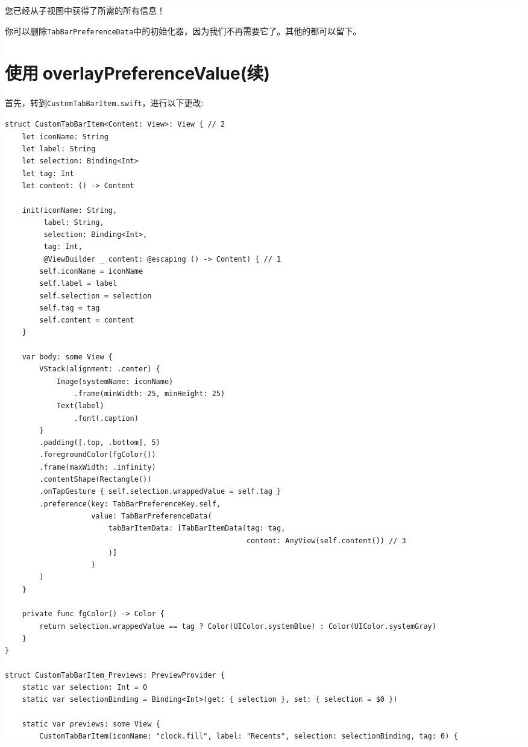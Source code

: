 ```
```

您已经从子视图中获得了所需的所有信息！

你可以删除`TabBarPreferenceData`中的初始化器，因为我们不再需要它了。其他的都可以留下。

# 使用 overlayPreferenceValue(续)

首先，转到`CustomTabBarItem.swift`，进行以下更改:

```
struct CustomTabBarItem<Content: View>: View { // 2
    let iconName: String
    let label: String
    let selection: Binding<Int>
    let tag: Int
    let content: () -> Content

    init(iconName: String,
         label: String,
         selection: Binding<Int>,
         tag: Int,
         @ViewBuilder _ content: @escaping () -> Content) { // 1
        self.iconName = iconName
        self.label = label
        self.selection = selection
        self.tag = tag
        self.content = content
    }

    var body: some View {
        VStack(alignment: .center) {
            Image(systemName: iconName)
                .frame(minWidth: 25, minHeight: 25)
            Text(label)
                .font(.caption)
        }
        .padding([.top, .bottom], 5)
        .foregroundColor(fgColor())
        .frame(maxWidth: .infinity)
        .contentShape(Rectangle())
        .onTapGesture { self.selection.wrappedValue = self.tag }
        .preference(key: TabBarPreferenceKey.self,
                    value: TabBarPreferenceData(
                        tabBarItemData: [TabBarItemData(tag: tag,
                                                        content: AnyView(self.content()) // 3
                        )]
                    )
        )
    }

    private func fgColor() -> Color {
        return selection.wrappedValue == tag ? Color(UIColor.systemBlue) : Color(UIColor.systemGray)
    }
}

struct CustomTabBarItem_Previews: PreviewProvider {
    static var selection: Int = 0
    static var selectionBinding = Binding<Int>(get: { selection }, set: { selection = $0 })

    static var previews: some View {
        CustomTabBarItem(iconName: "clock.fill", label: "Recents", selection: selectionBinding, tag: 0) {
```
